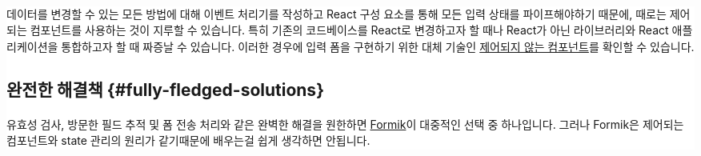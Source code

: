 데이터를 변경할 수 있는 모든 방법에 대해 이벤트 처리기를 작성하고 React 구성 요소를 통해 모든 입력 상태를 파이프해야하기 때문에, 때로는 제어되는 컴포넌트를 사용하는 것이 지루할 수 있습니다. 특히 기존의 코드베이스를 React로 변경하고자 할 때나 React가 아닌 라이브러리와 React 애플리케이션을 통합하고자 할 때 짜증날 수 있습니다. 이러한 경우에 입력 폼을 구현하기 위한 대체 기술인 [제어되지 않는 컴포넌트](/docs/uncontrolled-components.html)를 확인할 수 있습니다.   

## 완전한 해결책 {#fully-fledged-solutions}

유효성 검사, 방문한 필드 추적 및 폼 전송 처리와 같은 완벽한 해결을 원한하면 [Formik](https://jaredpalmer.com/formik)이 대중적인 선택 중 하나입니다. 그러나 Formik은 제어되는 컴포넌트와 state 관리의 원리가 같기때문에 배우는걸 쉽게 생각하면 안됩니다. 
